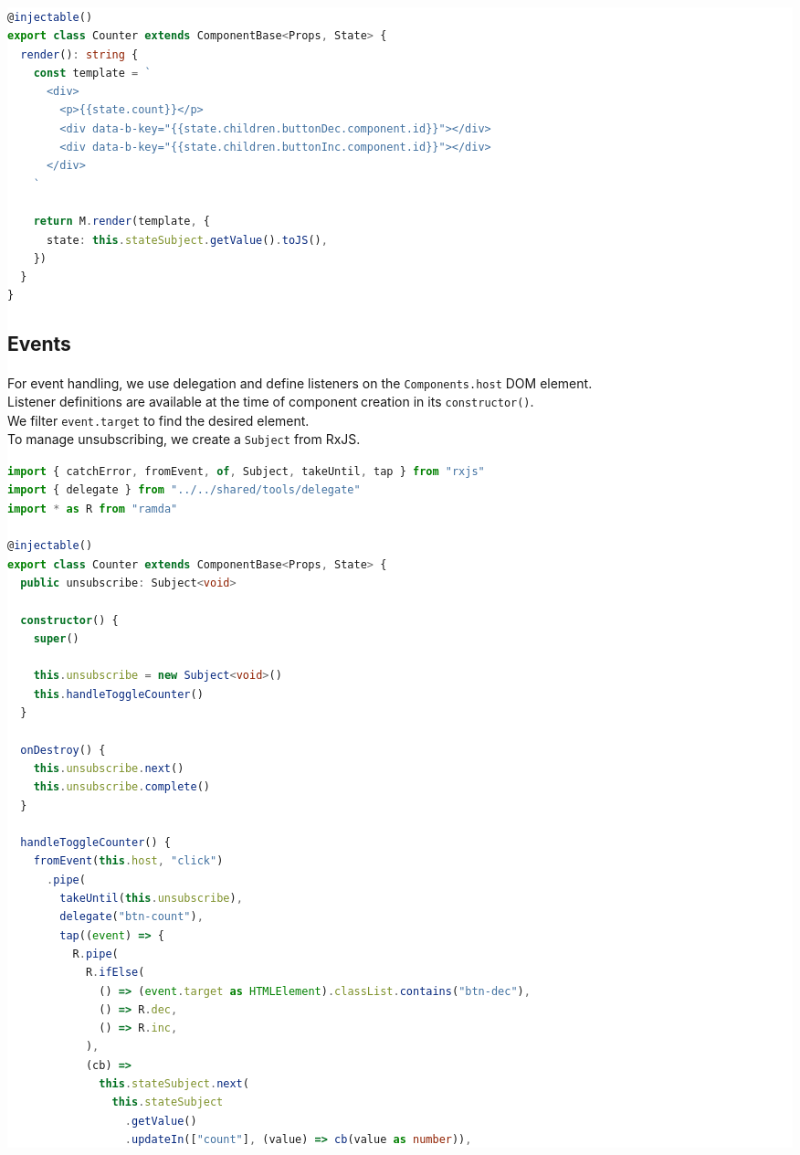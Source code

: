 ```ts title="src/features/Counter"
@injectable()
export class Counter extends ComponentBase<Props, State> {
  render(): string {
    const template = `
      <div>
        <p>{{state.count}}</p>
        <div data-b-key="{{state.children.buttonDec.component.id}}"></div>
        <div data-b-key="{{state.children.buttonInc.component.id}}"></div>
      </div>
    `

    return M.render(template, {
      state: this.stateSubject.getValue().toJS(),
    })
  }
}
```

## Events

For event handling, we use delegation and define listeners on the `Components.host` DOM element.  
Listener definitions are available at the time of component creation in its `constructor()`.  
We filter `event.target` to find the desired element.  
To manage unsubscribing, we create a `Subject` from RxJS.

```ts title="src/features/Counter"
import { catchError, fromEvent, of, Subject, takeUntil, tap } from "rxjs"
import { delegate } from "../../shared/tools/delegate"
import * as R from "ramda"

@injectable()
export class Counter extends ComponentBase<Props, State> {
  public unsubscribe: Subject<void>

  constructor() {
    super()

    this.unsubscribe = new Subject<void>()
    this.handleToggleCounter()
  }

  onDestroy() {
    this.unsubscribe.next()
    this.unsubscribe.complete()
  }

  handleToggleCounter() {
    fromEvent(this.host, "click")
      .pipe(
        takeUntil(this.unsubscribe),
        delegate("btn-count"),
        tap((event) => {
          R.pipe(
            R.ifElse(
              () => (event.target as HTMLElement).classList.contains("btn-dec"),
              () => R.dec,
              () => R.inc,
            ),
            (cb) =>
              this.stateSubject.next(
                this.stateSubject
                  .getValue()
                  .updateIn(["count"], (value) => cb(value as number)),
```